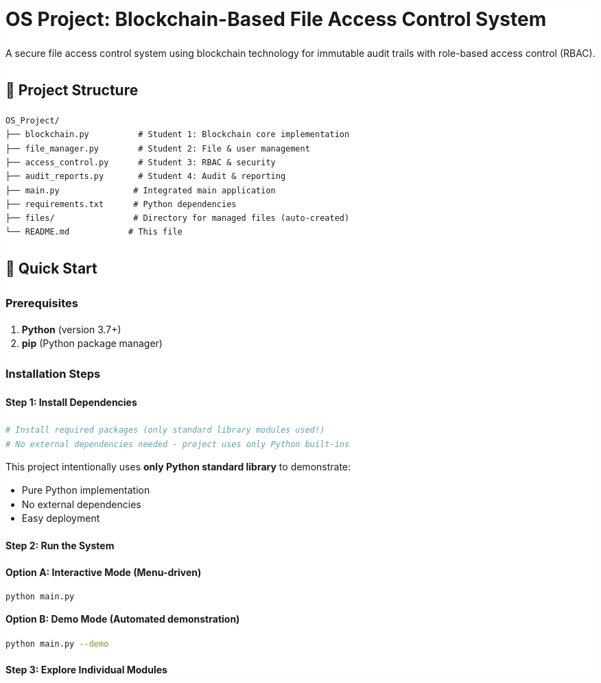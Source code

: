 # OS Project: Blockchain-Based File Access Control System

A secure file access control system using blockchain technology for immutable audit trails with role-based access control (RBAC).

## 📁 Project Structure

```
OS_Project/
├── blockchain.py          # Student 1: Blockchain core implementation
├── file_manager.py        # Student 2: File & user management
├── access_control.py      # Student 3: RBAC & security
├── audit_reports.py       # Student 4: Audit & reporting
├── main.py               # Integrated main application
├── requirements.txt      # Python dependencies
├── files/                # Directory for managed files (auto-created)
└── README.md            # This file
```

## 🚀 Quick Start

### Prerequisites

1. **Python** (version 3.7+)
2. **pip** (Python package manager)

### Installation Steps

#### Step 1: Install Dependencies

```bash
# Install required packages (only standard library modules used!)
# No external dependencies needed - project uses only Python built-ins
```

This project intentionally uses **only Python standard library** to demonstrate:
- Pure Python implementation
- No external dependencies
- Easy deployment

#### Step 2: Run the System

**Option A: Interactive Mode (Menu-driven)**
```bash
python main.py
```

**Option B: Demo Mode (Automated demonstration)**
```bash
python main.py --demo
```

#### Step 3: Explore Individual Modules
